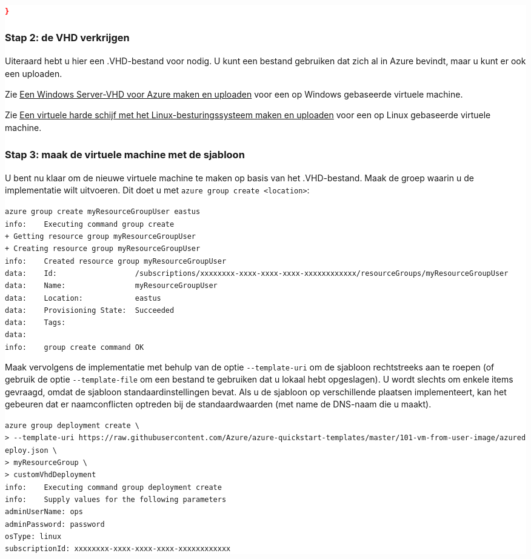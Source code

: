 ```json
}
```

### <a name="step-2-obtain-the-vhd"></a>Stap 2: de VHD verkrijgen
Uiteraard hebt u hier een .VHD-bestand voor nodig. U kunt een bestand gebruiken dat zich al in Azure bevindt, maar u kunt er ook een uploaden.

Zie [Een Windows Server-VHD voor Azure maken en uploaden](../articles/virtual-machines/windows/classic/createupload-vhd.md?toc=%2fazure%2fvirtual-machines%2fwindows%2fclassic%2ftoc.json) voor een op Windows gebaseerde virtuele machine.

Zie [Een virtuele harde schijf met het Linux-besturingssysteem maken en uploaden](../articles/virtual-machines/linux/classic/create-upload-vhd.md?toc=%2fazure%2fvirtual-machines%2flinux%2fclassic%2ftoc.json) voor een op Linux gebaseerde virtuele machine.

### <a name="step-3-create-the-virtual-machine-by-using-the-template"></a>Stap 3: maak de virtuele machine met de sjabloon
U bent nu klaar om de nieuwe virtuele machine te maken op basis van het .VHD-bestand. Maak de groep waarin u de implementatie wilt uitvoeren. Dit doet u met `azure group create <location>`:

```azurecli
azure group create myResourceGroupUser eastus
info:    Executing command group create
+ Getting resource group myResourceGroupUser
+ Creating resource group myResourceGroupUser
info:    Created resource group myResourceGroupUser
data:    Id:                  /subscriptions/xxxxxxxx-xxxx-xxxx-xxxx-xxxxxxxxxxxx/resourceGroups/myResourceGroupUser
data:    Name:                myResourceGroupUser
data:    Location:            eastus
data:    Provisioning State:  Succeeded
data:    Tags:
data:
info:    group create command OK
```

Maak vervolgens de implementatie met behulp van de optie `--template-uri` om de sjabloon rechtstreeks aan te roepen (of gebruik de optie `--template-file` om een bestand te gebruiken dat u lokaal hebt opgeslagen). U wordt slechts om enkele items gevraagd, omdat de sjabloon standaardinstellingen bevat. Als u de sjabloon op verschillende plaatsen implementeert, kan het gebeuren dat er naamconflicten optreden bij de standaardwaarden (met name de DNS-naam die u maakt).

```azurecli
azure group deployment create \
> --template-uri https://raw.githubusercontent.com/Azure/azure-quickstart-templates/master/101-vm-from-user-image/azuredeploy.json \
> myResourceGroup \
> customVhdDeployment
info:    Executing command group deployment create
info:    Supply values for the following parameters
adminUserName: ops
adminPassword: password
osType: linux
subscriptionId: xxxxxxxx-xxxx-xxxx-xxxx-xxxxxxxxxxxx
```
